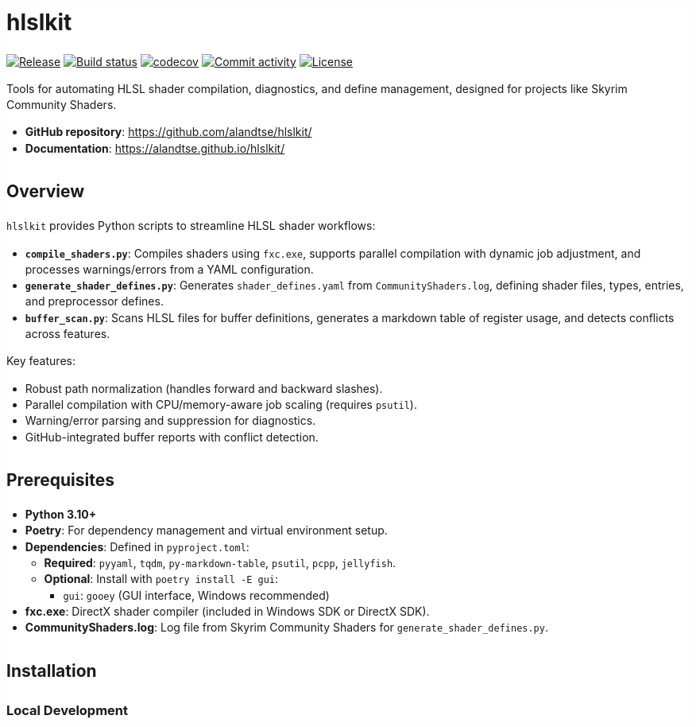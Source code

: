 # hlslkit

[![Release](https://img.shields.io/github/v/release/alandtse/hlslkit)](https://img.shields.io/github/v/release/alandtse/hlslkit)
[![Build status](https://img.shields.io/github/actions/workflow/status/alandtse/hlslkit/main.yml?branch=main)](https://github.com/alandtse/hlslkit/actions/workflows/main.yml?query=branch%3Amain)
[![codecov](https://codecov.io/gh/alandtse/hlslkit/graph/badge.svg?token=PSM93RVX67)](https://codecov.io/gh/alandtse/hlslkit)
[![Commit activity](https://img.shields.io/github/commit-activity/m/alandtse/hlslkit)](https://img.shields.io/github/commit-activity/m/alandtse/hlslkit)
[![License](https://img.shields.io/github/license/alandtse/hlslkit)](https://img.shields.io/github/license/alandtse/hlslkit)

Tools for automating HLSL shader compilation, diagnostics, and define management, designed for projects like Skyrim Community Shaders.

-   **GitHub repository**: <https://github.com/alandtse/hlslkit/>
-   **Documentation**: <https://alandtse.github.io/hlslkit/>

## Overview

`hlslkit` provides Python scripts to streamline HLSL shader workflows:

-   **`compile_shaders.py`**: Compiles shaders using `fxc.exe`, supports parallel compilation with dynamic job adjustment, and processes warnings/errors from a YAML configuration.
-   **`generate_shader_defines.py`**: Generates `shader_defines.yaml` from `CommunityShaders.log`, defining shader files, types, entries, and preprocessor defines.
-   **`buffer_scan.py`**: Scans HLSL files for buffer definitions, generates a markdown table of register usage, and detects conflicts across features.

Key features:

-   Robust path normalization (handles forward and backward slashes).
-   Parallel compilation with CPU/memory-aware job scaling (requires `psutil`).
-   Warning/error parsing and suppression for diagnostics.
-   GitHub-integrated buffer reports with conflict detection.

## Prerequisites

-   **Python 3.10+**
-   **Poetry**: For dependency management and virtual environment setup.
-   **Dependencies**: Defined in `pyproject.toml`:
    -   **Required**: `pyyaml`, `tqdm`, `py-markdown-table`, `psutil`, `pcpp`, `jellyfish`.
    -   **Optional**: Install with `poetry install -E gui`:
        -   `gui`: `gooey` (GUI interface, Windows recommended)
-   **fxc.exe**: DirectX shader compiler (included in Windows SDK or DirectX SDK).
-   **CommunityShaders.log**: Log file from Skyrim Community Shaders for `generate_shader_defines.py`.

## Installation

### Local Development
